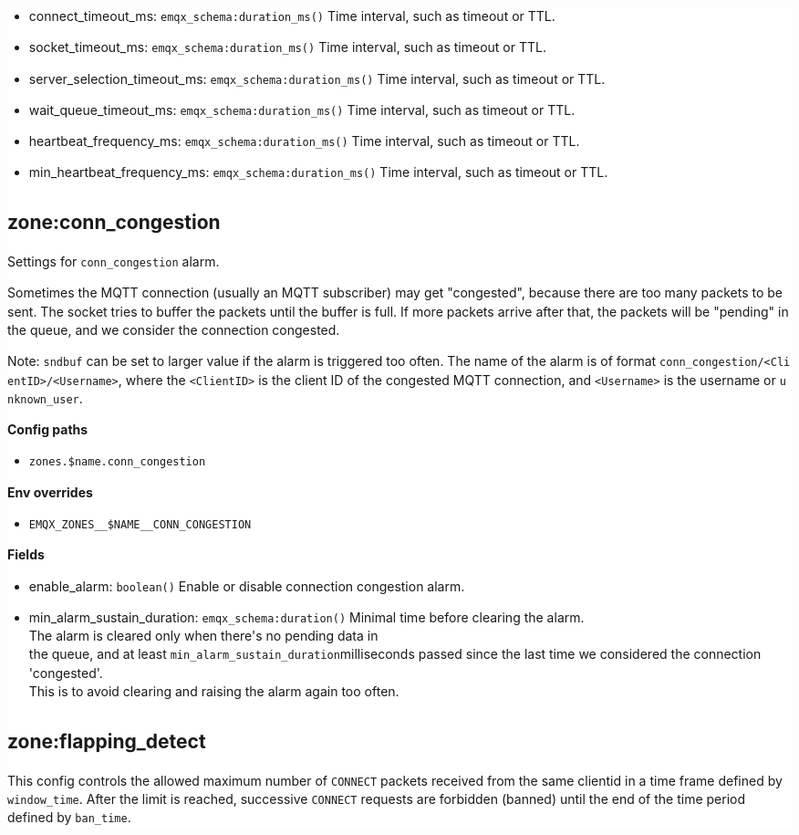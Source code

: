 - connect_timeout_ms: <code>emqx_schema:duration_ms()</code>
  Time interval, such as timeout or TTL.

- socket_timeout_ms: <code>emqx_schema:duration_ms()</code>
  Time interval, such as timeout or TTL.

- server_selection_timeout_ms: <code>emqx_schema:duration_ms()</code>
  Time interval, such as timeout or TTL.

- wait_queue_timeout_ms: <code>emqx_schema:duration_ms()</code>
  Time interval, such as timeout or TTL.

- heartbeat_frequency_ms: <code>emqx_schema:duration_ms()</code>
  Time interval, such as timeout or TTL.

- min_heartbeat_frequency_ms: <code>emqx_schema:duration_ms()</code>
  Time interval, such as timeout or TTL.


## zone:conn_congestion <a id='zone-conn_congestion'></a>
Settings for `conn_congestion` alarm.

Sometimes the MQTT connection (usually an MQTT subscriber) may
get "congested", because there are too many packets to be sent.
The socket tries to buffer the packets until the buffer is
full. If more packets arrive after that, the packets will be
"pending" in the queue, and we consider the connection
congested.

Note: `sndbuf` can be set to larger value if the
alarm is triggered too often.
The name of the alarm is of format `conn_congestion/<ClientID>/<Username>`,
where the `<ClientID>` is the client ID of the congested MQTT connection,
and `<Username>` is the username or `unknown_user`.


**Config paths**

 - <code>zones.$name.conn_congestion</code>

**Env overrides**

 - <code>EMQX_ZONES__$NAME__CONN_CONGESTION</code>


**Fields**

- enable_alarm: <code>boolean()</code>
  Enable or disable connection congestion alarm.

- min_alarm_sustain_duration: <code>emqx_schema:duration()</code>
  Minimal time before clearing the alarm.<br/>The alarm is cleared only when there's no pending data in<br/>the queue, and at least <code>min_alarm_sustain_duration</code>milliseconds passed since the last time we considered the connection 'congested'.<br/>This is to avoid clearing and raising the alarm again too often.


## zone:flapping_detect <a id='zone-flapping_detect'></a>
This config controls the allowed maximum number of `CONNECT` packets received
from the same clientid in a time frame defined by `window_time`.
After the limit is reached, successive `CONNECT` requests are forbidden
(banned) until the end of the time period defined by `ban_time`.
